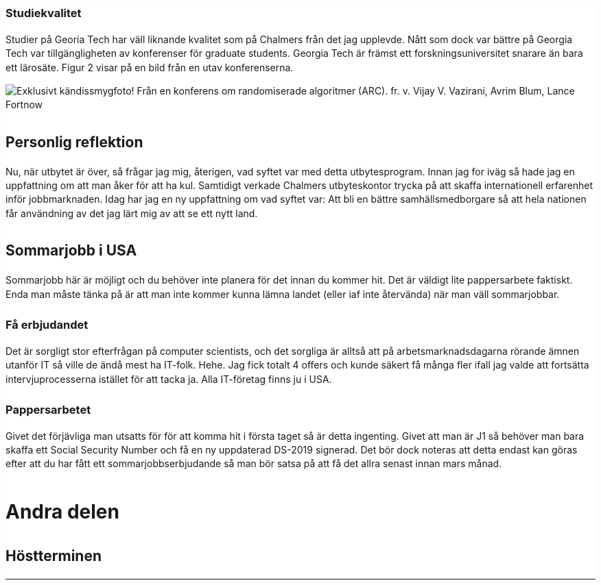 ### Studiekvalitet

Studier på Georia Tech har väll liknande kvalitet som på Chalmers från det jag
upplevde.  Nått som dock var bättre på Georgia Tech var tillgängligheten av
konferenser för graduate students.  Georgia Tech är främst ett
forskningsuniversitet snarare än bara ett lärosäte.
Figur 2 visar på en bild från en utav konferenserna.

![Exklusivt kändissmygfoto! Från en konferens om randomiserade algoritmer (ARC). fr. v.
  [Vijay V. Vazirani][vvv], [Avrim Blum][ab], [Lance Fortnow][lf]](vazirani-etc.JPG)

## Personlig reflektion

Nu, när utbytet är över, så frågar jag mig, återigen, vad syftet var med detta
utbytesprogram.  Innan jag for iväg så hade jag en uppfattning om att man åker
för att ha kul. Samtidigt verkade Chalmers utbyteskontor trycka på att skaffa
internationell erfarenhet inför jobbmarknaden. Idag har jag en ny uppfattning
om vad syftet var: Att bli en bättre samhällsmedborgare så att hela nationen
får användning av det jag lärt mig av att se ett nytt land.

## Sommarjobb i USA

Sommarjobb här är möjligt och du behöver inte planera för det innan du kommer
hit. Det är väldigt lite pappersarbete faktiskt. Enda man måste tänka på är att
man inte kommer kunna lämna landet (eller iaf inte återvända) när man väll
sommarjobbar.

### Få erbjudandet

Det är sorgligt stor efterfrågan på computer scientists, och det sorgliga är
alltså att på arbetsmarknadsdagarna rörande ämnen utanför IT så ville de ändå
mest ha IT-folk. Hehe.  Jag fick totalt 4 offers och kunde säkert få många fler
ifall jag valde att fortsätta intervjuprocesserna istället för att tacka ja.
Alla IT-företag finns ju i USA.

### Pappersarbetet

Givet det förjävliga man utsatts för för att komma hit i första taget så är
detta ingenting. Givet att man är J1 så behöver man bara skaffa ett Social
Security Number och få en ny uppdaterad DS-2019 signerad. Det bör dock noteras
att detta endast kan göras efter att du har fått ett sommarjobbserbjudande så
man bör satsa på att få det allra senast innan mars månad.



# Andra delen

## Höstterminen

-----


[ansökan]: https://github.com/Tarrasch/Studying-Abroad/blob/master/letter/letter.markdown
[HJ]: http://en.wikipedia.org/wiki/Hartsfield%E2%80%93Jackson_Atlanta_International_Airport
[rjl]: http://en.wikipedia.org/wiki/Richard_J._Lipton
[vvv]: http://en.wikipedia.org/wiki/Vijay_Vazirani
[ab]: http://en.wikipedia.org/wiki/Avrim_Blum
[lf]: http://en.wikipedia.org/wiki/Lance_Fortnow